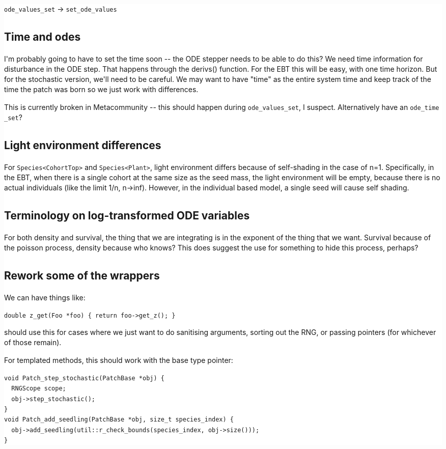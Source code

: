 `ode_values_set` -> `set_ode_values`

## Time and odes

I'm probably going to have to set the time soon -- the ODE stepper
needs to be able to do this?  We need time information for disturbance
in the ODE step.  That happens through the derivs() function.  For the
EBT this will be easy, with one time horizon.  But for the stochastic
version, we'll need to be careful.  We may want to have "time" as the
entire system time and keep track of the time the patch was born so we
just work with differences.

This is currently broken in Metacommunity -- this should happen during
`ode_values_set`, I suspect.  Alternatively have an `ode_time_set`?

## Light environment differences

For `Species<CohortTop>` and `Species<Plant>`, light environment
differs because of self-shading in the case of n=1.  Specifically, in
the EBT, when there is a single cohort at the same size as the seed
mass, the light environment will be empty, because there is no actual
individuals (like the limit 1/n, n->inf).  However, in the individual
based model, a single seed will cause self shading.

## Terminology on log-transformed ODE variables

For both density and survival, the thing that we are integrating is in
the exponent of the thing that we want.  Survival because of the
poisson process, density because who knows?  This does suggest the use
for something to hide this process, perhaps?

## Rework some of the wrappers

We can have things like:

```
double z_get(Foo *foo) { return foo->get_z(); }
```

should use this for cases where we just want to do sanitising
arguments, sorting out the RNG, or passing pointers (for whichever of
those remain).

For templated methods, this should work with the base type pointer:

```
void Patch_step_stochastic(PatchBase *obj) {
  RNGScope scope;
  obj->step_stochastic();
}
void Patch_add_seedling(PatchBase *obj, size_t species_index) {
  obj->add_seedling(util::r_check_bounds(species_index, obj->size()));
}
```
